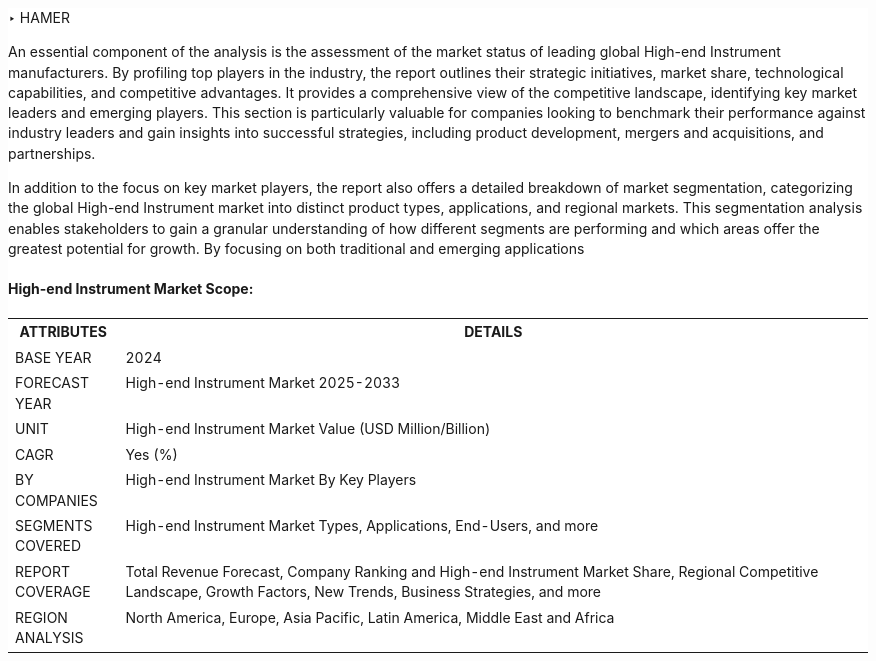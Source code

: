 ‣ HAMER

An essential component of the analysis is the assessment of the market status of leading global High-end Instrument manufacturers. By profiling top players in the industry, the report outlines their strategic initiatives, market share, technological capabilities, and competitive advantages. It provides a comprehensive view of the competitive landscape, identifying key market leaders and emerging players. This section is particularly valuable for companies looking to benchmark their performance against industry leaders and gain insights into successful strategies, including product development, mergers and acquisitions, and partnerships.

In addition to the focus on key market players, the report also offers a detailed breakdown of market segmentation, categorizing the global High-end Instrument market into distinct product types, applications, and regional markets. This segmentation analysis enables stakeholders to gain a granular understanding of how different segments are performing and which areas offer the greatest potential for growth. By focusing on both traditional and emerging applications

<h4>High-end Instrument Market Scope:</h4>
<table>
<tr>
<th>ATTRIBUTES</th>
<th>DETAILS</th>
</tr>
<tr>
<td>BASE YEAR</td>
<td>2024</td>
</tr>
<tr>
<td>FORECAST YEAR</td>
<td>High-end Instrument Market 2025-2033</td>
</tr>
<tr>
<td>UNIT</td>
<td>High-end Instrument Market Value (USD Million/Billion)</td>
<tr>
<td>CAGR</td>
<td>Yes (%)</td>
</tr>
</tr>
<tr>
<td>BY COMPANIES</td>
<td>High-end Instrument Market By Key Players</td>
</tr>
<tr>
<td>SEGMENTS COVERED</td>
<td>High-end Instrument Market Types, Applications, End-Users, and more</td>
</tr>
<tr>
<td>REPORT COVERAGE</td>
<td>Total Revenue Forecast, Company Ranking and High-end Instrument Market Share, Regional Competitive Landscape, Growth Factors, New Trends, Business Strategies, and more</td>
</tr>
<tr>
<td>REGION ANALYSIS</td>
<td>North America, Europe, Asia Pacific, Latin America, Middle East and Africa</td>
</tr>
</table>
